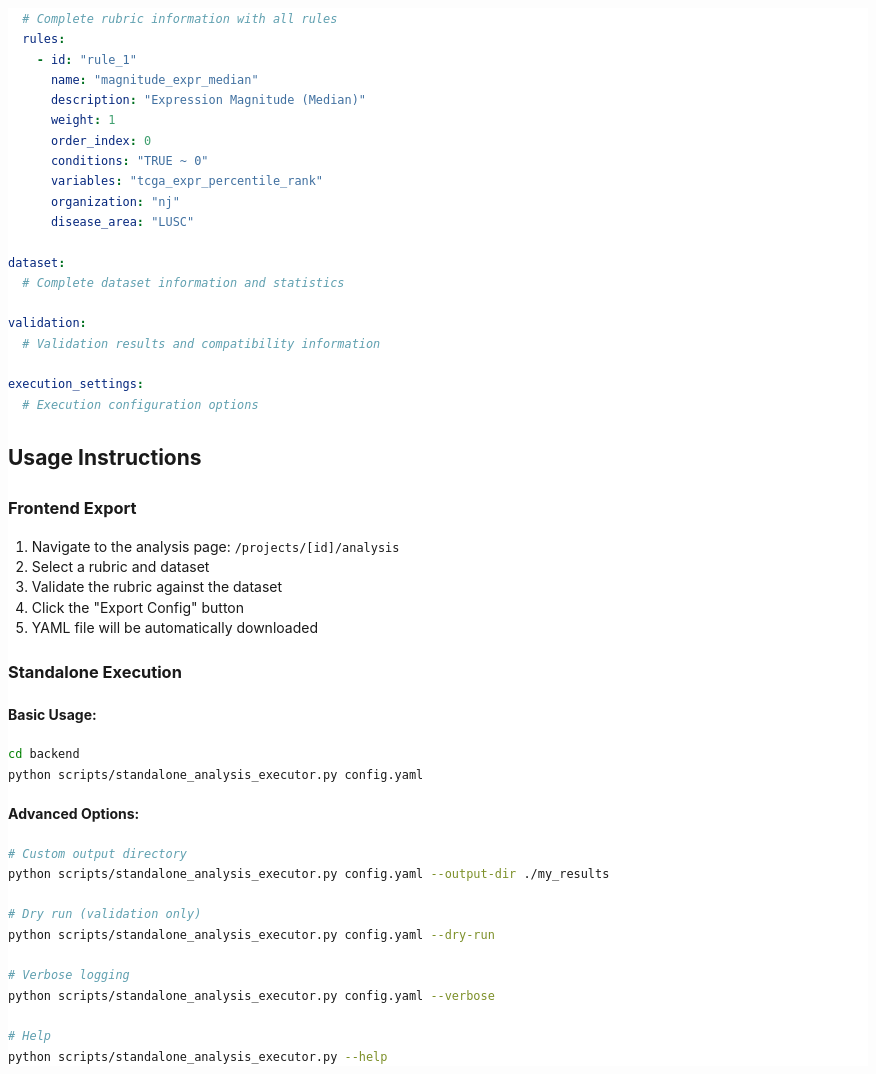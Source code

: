 ```yaml
  # Complete rubric information with all rules
  rules:
    - id: "rule_1"
      name: "magnitude_expr_median"
      description: "Expression Magnitude (Median)"
      weight: 1
      order_index: 0
      conditions: "TRUE ~ 0"
      variables: "tcga_expr_percentile_rank"
      organization: "nj"
      disease_area: "LUSC"

dataset:
  # Complete dataset information and statistics

validation:
  # Validation results and compatibility information

execution_settings:
  # Execution configuration options
```

## Usage Instructions

### Frontend Export

1. Navigate to the analysis page: `/projects/[id]/analysis`
2. Select a rubric and dataset
3. Validate the rubric against the dataset
4. Click the "Export Config" button
5. YAML file will be automatically downloaded

### Standalone Execution

#### Basic Usage:
```bash
cd backend
python scripts/standalone_analysis_executor.py config.yaml
```

#### Advanced Options:
```bash
# Custom output directory
python scripts/standalone_analysis_executor.py config.yaml --output-dir ./my_results

# Dry run (validation only)
python scripts/standalone_analysis_executor.py config.yaml --dry-run

# Verbose logging
python scripts/standalone_analysis_executor.py config.yaml --verbose

# Help
python scripts/standalone_analysis_executor.py --help
```

